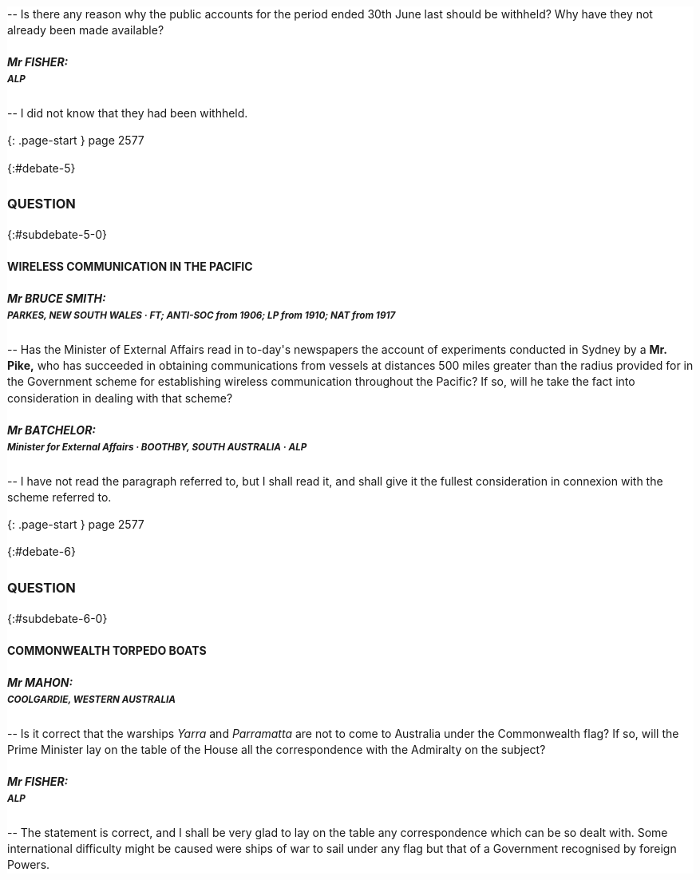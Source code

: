 -- Is there any reason why the public accounts for the period ended 30th June last should be withheld? Why have they not already been made available? 

##### Mr FISHER:<br><small class="text-muted">ALP</small>

-- I did not know that they had been withheld. 

{: .page-start }
page 2577

{:#debate-5}
### QUESTION

{:#subdebate-5-0}
#### WIRELESS COMMUNICATION IN THE PACIFIC

##### Mr BRUCE SMITH:<br><small class="text-muted">PARKES, NEW SOUTH WALES &middot; FT; ANTI-SOC from 1906; LP from 1910; NAT from 1917</small>

-- Has the Minister of External Affairs read in to-day's newspapers the account of experiments conducted in Sydney by a  **Mr. Pike,**  who has succeeded in obtaining communications from vessels at distances 500 miles greater than the radius provided for in the Government scheme for establishing wireless communication throughout the Pacific? If so, will he take the fact into consideration in dealing with that scheme? 

##### Mr BATCHELOR:<br><small class="text-muted">Minister for External Affairs &middot; BOOTHBY, SOUTH AUSTRALIA &middot; ALP</small>

-- I have not read the paragraph referred to, but I shall read it, and shall give it the fullest consideration in connexion with the scheme referred to. 

{: .page-start }
page 2577

{:#debate-6}
### QUESTION

{:#subdebate-6-0}
#### COMMONWEALTH TORPEDO BOATS

##### Mr MAHON:<br><small class="text-muted">COOLGARDIE, WESTERN AUSTRALIA</small>

-- Is it correct that the warships  *Yarra*  and  *Parramatta*  are not to come to Australia under the Commonwealth flag? If so, will the Prime Minister lay on the table of the House all the correspondence with the Admiralty on the subject? 

##### Mr FISHER:<br><small class="text-muted">ALP</small>

-- The statement is correct, and I shall be very glad to lay on the table any correspondence which can be so dealt with. Some international difficulty might be caused were ships of war to sail under any flag but that of a Government recognised by foreign Powers. 
